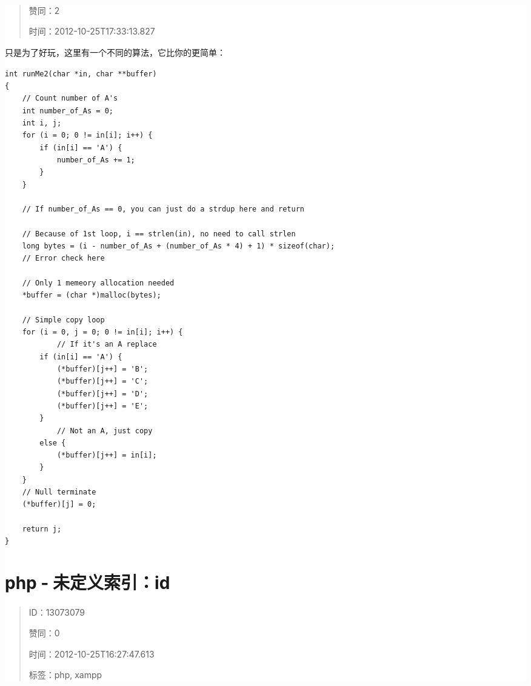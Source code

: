 > 赞同：2
> 
> 时间：2012-10-25T17:33:13.827

只是为了好玩，这里有一个不同的算法，它比你的更简单：

```
int runMe2(char *in, char **buffer)
{
    // Count number of A's
    int number_of_As = 0;
    int i, j;
    for (i = 0; 0 != in[i]; i++) {
        if (in[i] == 'A') {
            number_of_As += 1;
        }
    }

    // If number_of_As == 0, you can just do a strdup here and return

    // Because of 1st loop, i == strlen(in), no need to call strlen
    long bytes = (i - number_of_As + (number_of_As * 4) + 1) * sizeof(char);
    // Error check here

    // Only 1 memeory allocation needed
    *buffer = (char *)malloc(bytes);

    // Simple copy loop
    for (i = 0, j = 0; 0 != in[i]; i++) {
            // If it's an A replace
        if (in[i] == 'A') {
            (*buffer)[j++] = 'B';
            (*buffer)[j++] = 'C';
            (*buffer)[j++] = 'D';
            (*buffer)[j++] = 'E';
        }
            // Not an A, just copy
        else {
            (*buffer)[j++] = in[i];
        }
    }
    // Null terminate
    (*buffer)[j] = 0;

    return j;
} 
```

# php - 未定义索引：id

> ID：13073079
> 
> 赞同：0
> 
> 时间：2012-10-25T16:27:47.613
> 
> 标签：php, xampp
